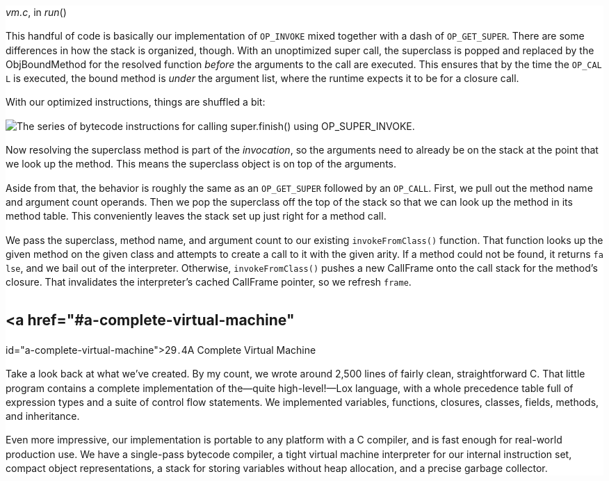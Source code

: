 </div>

<div class="source-file-narrow">

*vm.c*, in *run*()

</div>

This handful of code is basically our implementation of `OP_INVOKE`
mixed together with a dash of `OP_GET_SUPER`. There are some differences
in how the stack is organized, though. With an unoptimized super call,
the superclass is popped and replaced by the ObjBoundMethod for the
resolved function *before* the arguments to the call are executed. This
ensures that by the time the `OP_CALL` is executed, the bound method is
*under* the argument list, where the runtime expects it to be for a
closure call.

With our optimized instructions, things are shuffled a bit:

<img src="image/superclasses/super-invoke.png" class="wide"
alt="The series of bytecode instructions for calling super.finish() using OP_SUPER_INVOKE." />

Now resolving the superclass method is part of the *invocation*, so the
arguments need to already be on the stack at the point that we look up
the method. This means the superclass object is on top of the arguments.

Aside from that, the behavior is roughly the same as an `OP_GET_SUPER`
followed by an `OP_CALL`. First, we pull out the method name and
argument count operands. Then we pop the superclass off the top of the
stack so that we can look up the method in its method table. This
conveniently leaves the stack set up just right for a method call.

We pass the superclass, method name, and argument count to our existing
`invokeFromClass()` function. That function looks up the given method on
the given class and attempts to create a call to it with the given
arity. If a method could not be found, it returns `false`, and we bail
out of the interpreter. Otherwise, `invokeFromClass()` pushes a new
CallFrame onto the call stack for the method’s closure. That invalidates
the interpreter’s cached CallFrame pointer, so we refresh `frame`.

## <a href="#a-complete-virtual-machine"
id="a-complete-virtual-machine"><span class="small">29 . 4</span>A
Complete Virtual Machine</a>

Take a look back at what we’ve created. By my count, we wrote around
2,500 lines of fairly clean, straightforward C. That little program
contains a complete implementation of the<span class="em">—</span>quite
high-level\!<span class="em">—</span>Lox language, with a whole
precedence table full of expression types and a suite of control flow
statements. We implemented variables, functions, closures, classes,
fields, methods, and inheritance.

Even more impressive, our implementation is portable to any platform
with a C compiler, and is fast enough for real-world production use. We
have a single-pass bytecode compiler, a tight virtual machine
interpreter for our internal instruction set, compact object
representations, a stack for storing variables without heap allocation,
and a precise garbage collector.
